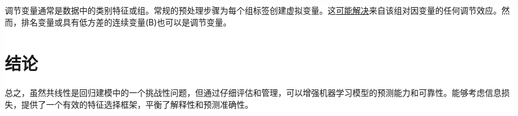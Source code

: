 调节变量通常是数据中的类别特征或组。常规的预处理步骤为每个组标签创建虚拟变量。这[可能解决](https://www.researchgate.net/post/Do-you-need-to-dummy-code-sex-to-run-it-as-a-moderator-variable-in-moderated-multiple-regression)来自该组对因变量的任何调节效应。然而，排名变量或具有低方差的连续变量(B)也可以是调节变量。

# 结论

总之，虽然共线性是回归建模中的一个挑战性问题，但通过仔细评估和管理，可以增强机器学习模型的预测能力和可靠性。能够考虑信息损失，提供了一个有效的特征选择框架，平衡了解释性和预测准确性。
